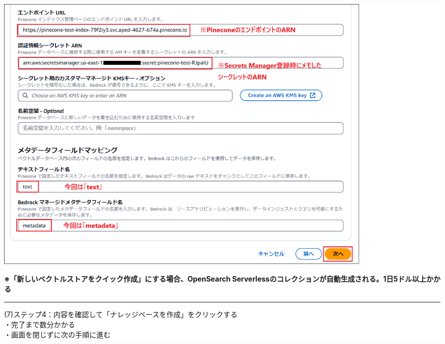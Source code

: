 <img src="画像/Bedrock-107.png" width="700">  

**※「新しいベクトルストアをクイック作成」にする場合、OpenSearch Serverlessのコレクションが自動生成される。1日5ドル以上かかる**  

---

(7)ステップ4：内容を確認して「ナレッジベースを作成」をクリックする  
・完了まで数分かかる  
・画面を閉じずに次の手順に進む  
